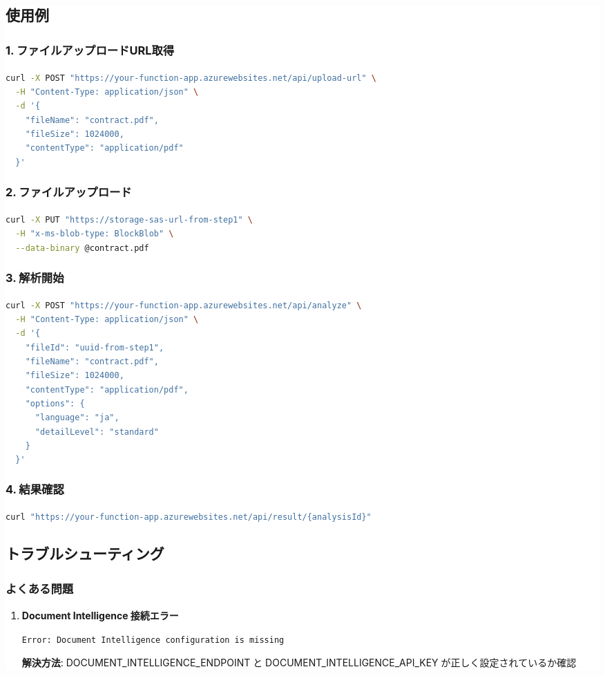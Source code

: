 ## 使用例

### 1. ファイルアップロードURL取得

```bash
curl -X POST "https://your-function-app.azurewebsites.net/api/upload-url" \
  -H "Content-Type: application/json" \
  -d '{
    "fileName": "contract.pdf",
    "fileSize": 1024000,
    "contentType": "application/pdf"
  }'
```

### 2. ファイルアップロード

```bash
curl -X PUT "https://storage-sas-url-from-step1" \
  -H "x-ms-blob-type: BlockBlob" \
  --data-binary @contract.pdf
```

### 3. 解析開始

```bash
curl -X POST "https://your-function-app.azurewebsites.net/api/analyze" \
  -H "Content-Type: application/json" \
  -d '{
    "fileId": "uuid-from-step1",
    "fileName": "contract.pdf",
    "fileSize": 1024000,
    "contentType": "application/pdf",
    "options": {
      "language": "ja",
      "detailLevel": "standard"
    }
  }'
```

### 4. 結果確認

```bash
curl "https://your-function-app.azurewebsites.net/api/result/{analysisId}"
```

## トラブルシューティング

### よくある問題

1. **Document Intelligence 接続エラー**
   ```
   Error: Document Intelligence configuration is missing
   ```
   **解決方法**: DOCUMENT_INTELLIGENCE_ENDPOINT と DOCUMENT_INTELLIGENCE_API_KEY が正しく設定されているか確認
